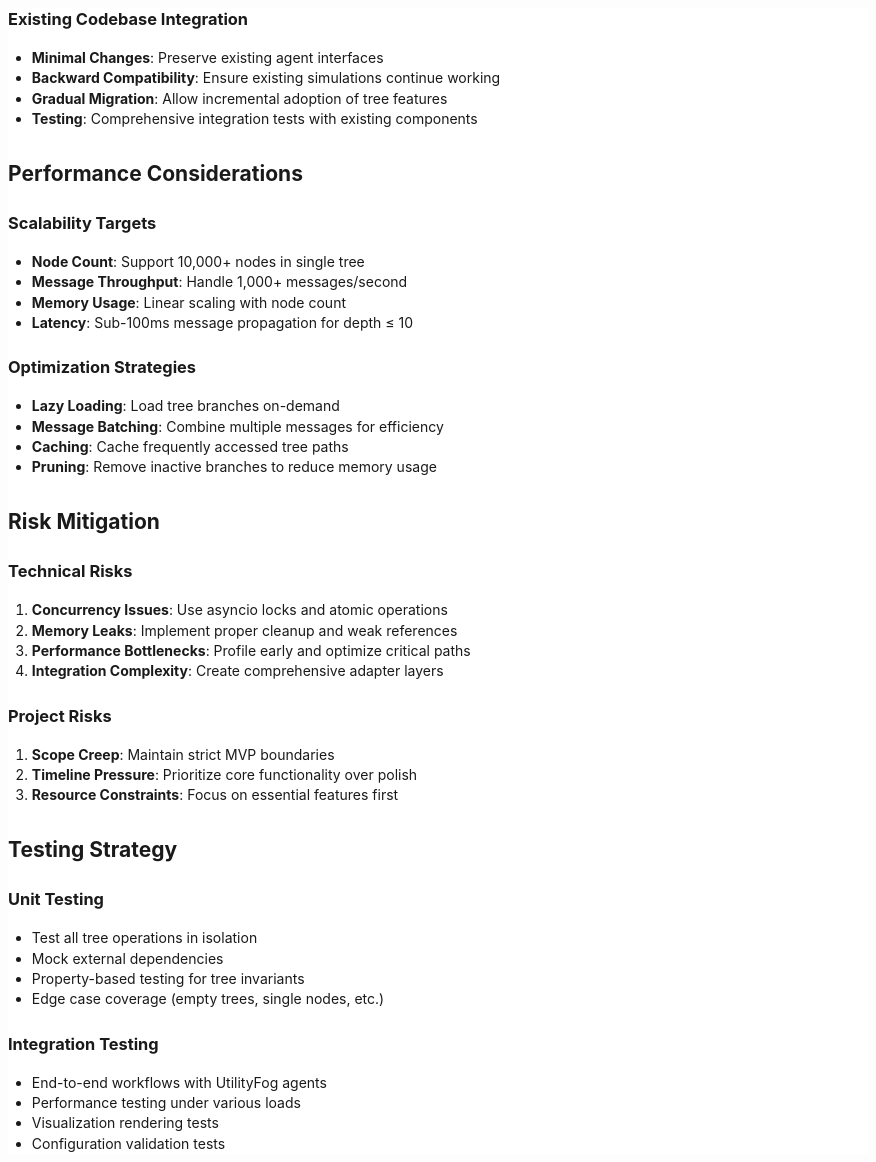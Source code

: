 ### Existing Codebase Integration
- **Minimal Changes**: Preserve existing agent interfaces
- **Backward Compatibility**: Ensure existing simulations continue working
- **Gradual Migration**: Allow incremental adoption of tree features
- **Testing**: Comprehensive integration tests with existing components

## Performance Considerations

### Scalability Targets
- **Node Count**: Support 10,000+ nodes in single tree
- **Message Throughput**: Handle 1,000+ messages/second
- **Memory Usage**: Linear scaling with node count
- **Latency**: Sub-100ms message propagation for depth ≤ 10

### Optimization Strategies
- **Lazy Loading**: Load tree branches on-demand
- **Message Batching**: Combine multiple messages for efficiency
- **Caching**: Cache frequently accessed tree paths
- **Pruning**: Remove inactive branches to reduce memory usage

## Risk Mitigation

### Technical Risks
1. **Concurrency Issues**: Use asyncio locks and atomic operations
2. **Memory Leaks**: Implement proper cleanup and weak references
3. **Performance Bottlenecks**: Profile early and optimize critical paths
4. **Integration Complexity**: Create comprehensive adapter layers

### Project Risks
1. **Scope Creep**: Maintain strict MVP boundaries
2. **Timeline Pressure**: Prioritize core functionality over polish
3. **Resource Constraints**: Focus on essential features first

## Testing Strategy

### Unit Testing
- Test all tree operations in isolation
- Mock external dependencies
- Property-based testing for tree invariants
- Edge case coverage (empty trees, single nodes, etc.)

### Integration Testing
- End-to-end workflows with UtilityFog agents
- Performance testing under various loads
- Visualization rendering tests
- Configuration validation tests
